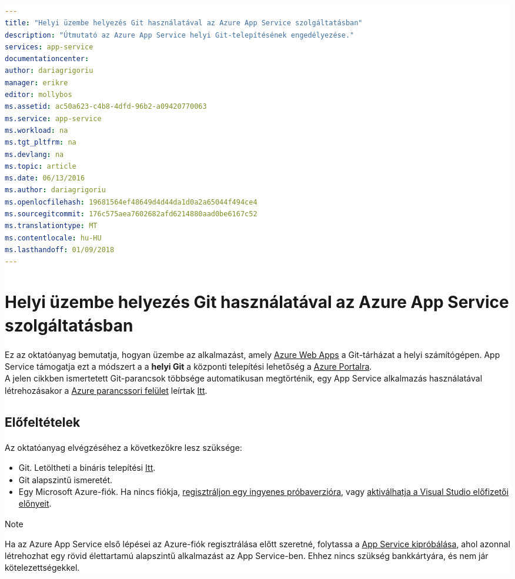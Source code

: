 ```yaml
---
title: "Helyi üzembe helyezés Git használatával az Azure App Service szolgáltatásban"
description: "Útmutató az Azure App Service helyi Git-telepítésének engedélyezése."
services: app-service
documentationcenter: 
author: dariagrigoriu
manager: erikre
editor: mollybos
ms.assetid: ac50a623-c4b8-4dfd-96b2-a09420770063
ms.service: app-service
ms.workload: na
ms.tgt_pltfrm: na
ms.devlang: na
ms.topic: article
ms.date: 06/13/2016
ms.author: dariagrigoriu
ms.openlocfilehash: 19681564ef48649d4d44da1d0a2a65044f494ce4
ms.sourcegitcommit: 176c575aea7602682afd6214880aad0be6167c52
ms.translationtype: MT
ms.contentlocale: hu-HU
ms.lasthandoff: 01/09/2018
---
```

# <a name="local-git-deployment-to-azure-app-service"></a>Helyi üzembe helyezés Git használatával az Azure App Service szolgáltatásban
Ez az oktatóanyag bemutatja, hogyan üzembe az alkalmazást, amely [Azure Web Apps](app-service-web-overview.md) a Git-tárházat a helyi számítógépen. App Service támogatja ezt a módszert a a **helyi Git** a központi telepítési lehetőség a [Azure Portalra].  
A jelen cikkben ismertetett Git-parancsok többsége automatikusan megtörténik, egy App Service alkalmazás használatával létrehozásakor a [Azure parancssori felület] leírtak [Itt](app-service-web-get-started-dotnet.md).

## <a name="prerequisites"></a>Előfeltételek
Az oktatóanyag elvégzéséhez a következőkre lesz szüksége:

* Git. Letöltheti a bináris telepítési [Itt](http://www.git-scm.com/downloads).  
* Git alapszintű ismeretét.
* Egy Microsoft Azure-fiók. Ha nincs fiókja, [regisztráljon egy ingyenes próbaverzióra](https://azure.microsoft.com/pricing/free-trial), vagy [aktiválhatja a Visual Studio előfizetői előnyeit](https://azure.microsoft.com/pricing/member-offers/msdn-benefits-details).

> [!NOTE]
> Ha az Azure App Service első lépései az Azure-fiók regisztrálása előtt szeretné, folytassa a [App Service kipróbálása](https://azure.microsoft.com/try/app-service/), ahol azonnal létrehozhat egy rövid élettartamú alapszintű alkalmazást az App Service-ben. Ehhez nincs szükség bankkártyára, és nem jár kötelezettségekkel.  
> 
> 


[Azure Developer Center]: http://www.windowsazure.com/en-us/develop/overview/
[Azure Portalra]: https://portal.azure.com
[Git website]: http://git-scm.com
[Installing Git]: http://git-scm.com/book/en/Getting-Started-Installing-Git
[Azure parancssori felület]: https://azure.microsoft.com/en-us/documentation/articles/xplat-cli-azure-resource-manager/
[Using Git with CodePlex]: http://codeplex.codeplex.com/wikipage?title=Using%20Git%20with%20CodePlex&referringTitle=Source%20control%20clients&ProjectName=codeplex
[Quick Start - Mercurial]: http://mercurial.selenic.com/wiki/QuickStart